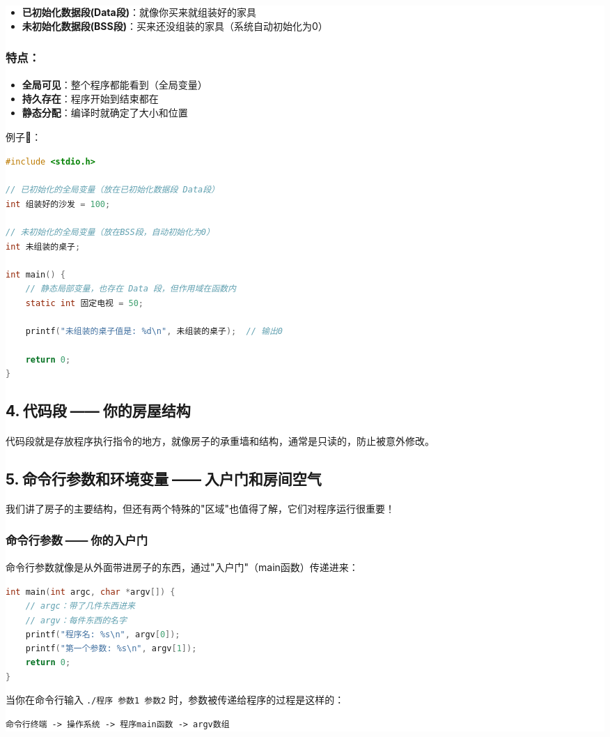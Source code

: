 + **已初始化数据段(Data段)**：就像你买来就组装好的家具
+ **未初始化数据段(BSS段)**：买来还没组装的家具（系统自动初始化为0）

### 特点：
+ **全局可见**：整个程序都能看到（全局变量）
+ **持久存在**：程序开始到结束都在
+ **静态分配**：编译时就确定了大小和位置

例子🌰：

```c
#include <stdio.h>

// 已初始化的全局变量（放在已初始化数据段 Data段）
int 组装好的沙发 = 100;

// 未初始化的全局变量（放在BSS段，自动初始化为0）
int 未组装的桌子;

int main() {
    // 静态局部变量，也存在 Data 段，但作用域在函数内
    static int 固定电视 = 50;
    
    printf("未组装的桌子值是: %d\n", 未组装的桌子);  // 输出0
    
    return 0;
}
```

## 4. 代码段 —— 你的房屋结构
代码段就是存放程序执行指令的地方，就像房子的承重墙和结构，通常是只读的，防止被意外修改。

## 5. 命令行参数和环境变量 —— 入户门和房间空气
我们讲了房子的主要结构，但还有两个特殊的"区域"也值得了解，它们对程序运行很重要！

### 命令行参数 —— 你的入户门
命令行参数就像是从外面带进房子的东西，通过"入户门"（main函数）传递进来：

```c
int main(int argc, char *argv[]) {
    // argc：带了几件东西进来
    // argv：每件东西的名字
    printf("程序名: %s\n", argv[0]);
    printf("第一个参数: %s\n", argv[1]);
    return 0;
}
```

当你在命令行输入 `./程序 参数1 参数2` 时，参数被传递给程序的过程是这样的：

```plain
命令行终端 -> 操作系统 -> 程序main函数 -> argv数组
```
